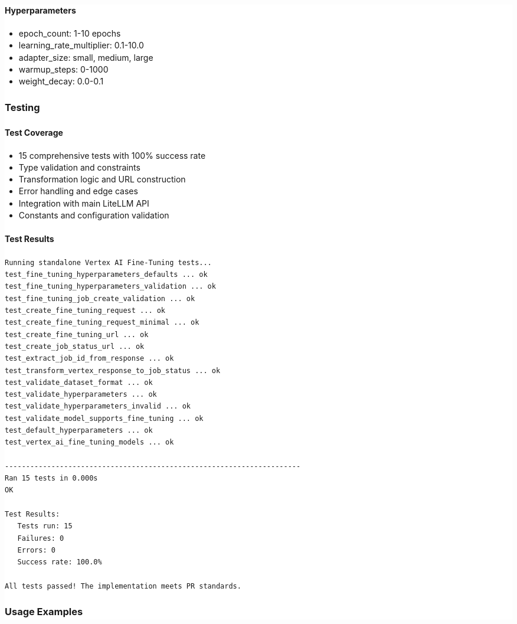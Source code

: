 #### Hyperparameters
- epoch_count: 1-10 epochs
- learning_rate_multiplier: 0.1-10.0
- adapter_size: small, medium, large
- warmup_steps: 0-1000
- weight_decay: 0.0-0.1

### Testing

#### Test Coverage
- 15 comprehensive tests with 100% success rate
- Type validation and constraints
- Transformation logic and URL construction
- Error handling and edge cases
- Integration with main LiteLLM API
- Constants and configuration validation

#### Test Results
```
Running standalone Vertex AI Fine-Tuning tests...
test_fine_tuning_hyperparameters_defaults ... ok
test_fine_tuning_hyperparameters_validation ... ok
test_fine_tuning_job_create_validation ... ok
test_create_fine_tuning_request ... ok
test_create_fine_tuning_request_minimal ... ok
test_create_fine_tuning_url ... ok
test_create_job_status_url ... ok
test_extract_job_id_from_response ... ok
test_transform_vertex_response_to_job_status ... ok
test_validate_dataset_format ... ok
test_validate_hyperparameters ... ok
test_validate_hyperparameters_invalid ... ok
test_validate_model_supports_fine_tuning ... ok
test_default_hyperparameters ... ok
test_vertex_ai_fine_tuning_models ... ok

----------------------------------------------------------------------
Ran 15 tests in 0.000s
OK

Test Results:
   Tests run: 15
   Failures: 0
   Errors: 0
   Success rate: 100.0%

All tests passed! The implementation meets PR standards.
```

### Usage Examples
